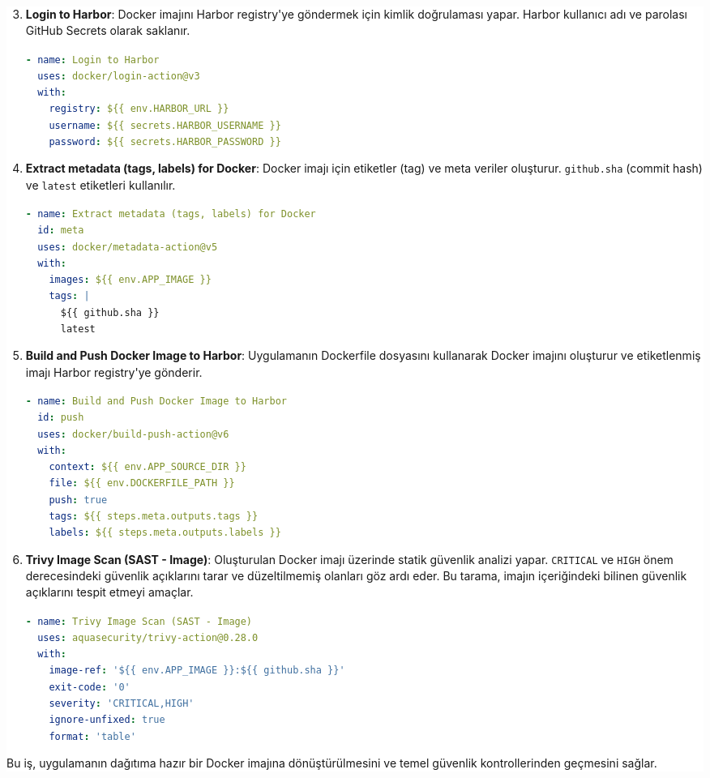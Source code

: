 3.  **Login to Harbor**: Docker imajını Harbor registry'ye göndermek için kimlik doğrulaması yapar. Harbor kullanıcı adı ve parolası GitHub Secrets olarak saklanır.
    ```yaml
    - name: Login to Harbor
      uses: docker/login-action@v3
      with:
        registry: ${{ env.HARBOR_URL }}
        username: ${{ secrets.HARBOR_USERNAME }}
        password: ${{ secrets.HARBOR_PASSWORD }}
    ```

4.  **Extract metadata (tags, labels) for Docker**: Docker imajı için etiketler (tag) ve meta veriler oluşturur. `github.sha` (commit hash) ve `latest` etiketleri kullanılır.
    ```yaml
    - name: Extract metadata (tags, labels) for Docker
      id: meta
      uses: docker/metadata-action@v5
      with:
        images: ${{ env.APP_IMAGE }}
        tags: |
          ${{ github.sha }}
          latest
    ```

5.  **Build and Push Docker Image to Harbor**: Uygulamanın Dockerfile dosyasını kullanarak Docker imajını oluşturur ve etiketlenmiş imajı Harbor registry'ye gönderir.
    ```yaml
    - name: Build and Push Docker Image to Harbor
      id: push
      uses: docker/build-push-action@v6
      with:
        context: ${{ env.APP_SOURCE_DIR }}
        file: ${{ env.DOCKERFILE_PATH }}
        push: true
        tags: ${{ steps.meta.outputs.tags }}
        labels: ${{ steps.meta.outputs.labels }}
    ```

6.  **Trivy Image Scan (SAST - Image)**: Oluşturulan Docker imajı üzerinde statik güvenlik analizi yapar. `CRITICAL` ve `HIGH` önem derecesindeki güvenlik açıklarını tarar ve düzeltilmemiş olanları göz ardı eder. Bu tarama, imajın içeriğindeki bilinen güvenlik açıklarını tespit etmeyi amaçlar.
    ```yaml
    - name: Trivy Image Scan (SAST - Image)
      uses: aquasecurity/trivy-action@0.28.0
      with:
        image-ref: '${{ env.APP_IMAGE }}:${{ github.sha }}'
        exit-code: '0'
        severity: 'CRITICAL,HIGH'
        ignore-unfixed: true
        format: 'table'
    ```

Bu iş, uygulamanın dağıtıma hazır bir Docker imajına dönüştürülmesini ve temel güvenlik kontrollerinden geçmesini sağlar.
